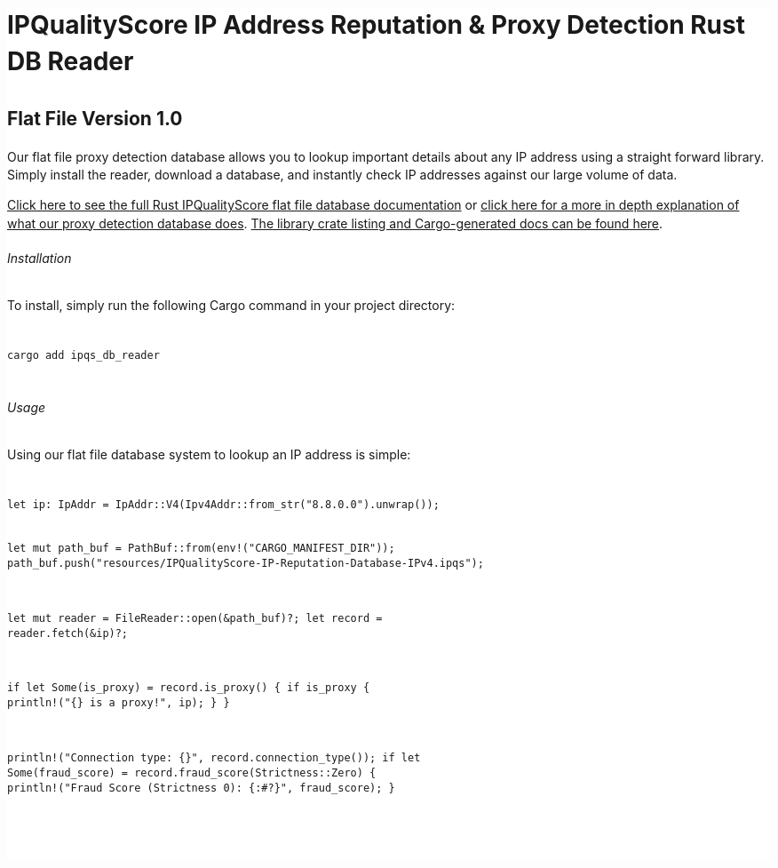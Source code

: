 <div class="documentation_overview">
	<h1 class="doc-title">IPQualityScore IP Address Reputation &amp; Proxy Detection Rust DB Reader</h1>
	<div class="spacing-10"></div>
	<h2 class="text-bold headerHR" style="font-size: 1.5em;">Flat File Version 1.0</h2>
	<div class="spacing-10"></div>
	<p>
        Our flat file proxy detection database allows you to lookup important details about any IP address using a straight forward library. Simply install the reader, download a database, and instantly check IP addresses against our large volume of data.
    </p>
    <a href="https://www.ipqualityscore.com/documentation/ip-reputation-database/rust" target="_blank">Click here to see the full Rust IPQualityScore flat file database documentation</a> or <a href="https://www.ipqualityscore.com/proxy-detection-database">click here for a more in depth explanation of what our proxy detection database does</a>. <a href="https://crates.io/crates/ipqs_db_reader" target="_blank">The library crate listing and Cargo-generated docs can be found here</a>.
    <h6 class="text-bold headerHR">Installation</h6>
	<div class="spacing-10"></div>
	<p>
        To install, simply run the following Cargo command in your project directory:  
    </p>
    <div class="row">
		<div class="col-md-12 xsmcode">
			<pre class="highlight markdown"><code>
cargo add ipqs_db_reader
			</code></pre>
        </div>
    </div>
    <h6 class="text-bold headerHR">Usage</h6>
	<div class="spacing-10"></div>
	<p>
        Using our flat file database system to lookup an IP address is simple:
    </p>
    <div class="row">
		<div class="col-md-12 lgcode">
            <pre class="highlight markdown"><code>
let ip: IpAddr = IpAddr::V4(Ipv4Addr::from_str("8.8.0.0").unwrap());

let mut path_buf = PathBuf::from(env!("CARGO_MANIFEST_DIR"));
path_buf.push("resources/IPQualityScore-IP-Reputation-Database-IPv4.ipqs");

let mut reader = FileReader::open(&path_buf)?;
let record = reader.fetch(&ip)?;

if let Some(is_proxy) = record.is_proxy() {
    if is_proxy {
        println!("{} is a proxy!", ip);
    }
}

println!("Connection type: {}", record.connection_type());
if let Some(fraud_score) = record.fraud_score(Strictness::Zero) {
    println!("Fraud Score (Strictness 0): {:#?}", fraud_score);
}
